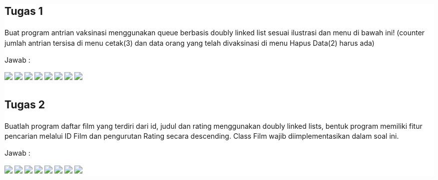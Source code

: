 ## Tugas 1

Buat program antrian vaksinasi menggunakan queue berbasis doubly linked list sesuai ilustrasi dan menu di bawah ini! (counter jumlah antrian tersisa di menu cetak(3) dan data orang yang telah divaksinasi di menu Hapus Data(2) harus ada)

Jawab :

<img src = ".png">
<img src = ".png">
<img src = ".png">
<img src = ".png">
<img src = ".png">
<img src = ".png">
<img src = ".png">
<img src = ".png">

## Tugas 2

Buatlah program daftar film yang terdiri dari id, judul dan rating menggunakan doubly linked lists, bentuk program memiliki fitur pencarian melalui ID Film dan pengurutan Rating secara descending. Class Film wajib diimplementasikan dalam soal ini.

Jawab :

<img src = ".png">
<img src = ".png">
<img src = ".png">
<img src = ".png">
<img src = ".png">
<img src = ".png">
<img src = ".png">
<img src = ".png">
